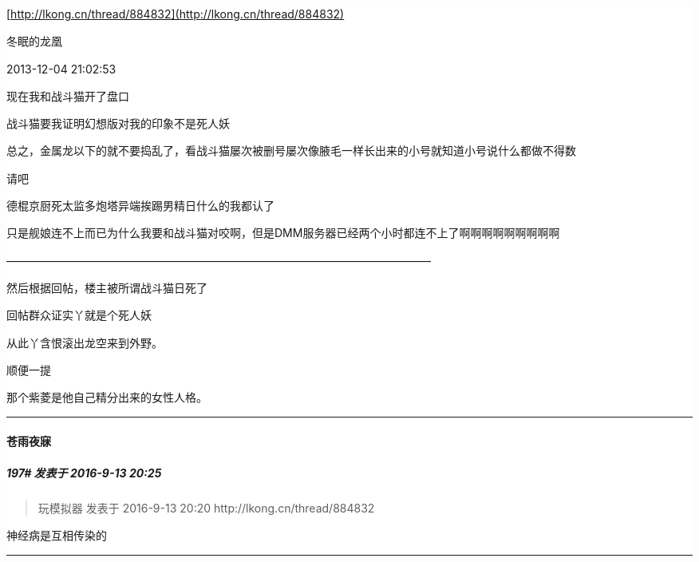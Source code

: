 

[http://lkong.cn/thread/884832](http://lkong.cn/thread/884832)



 冬眠的龙凰   

2013-12-04 21:02:53

现在我和战斗猫开了盘口


战斗猫要我证明幻想版对我的印象不是死人妖


总之，金属龙以下的就不要捣乱了，看战斗猫屡次被删号屡次像腋毛一样长出来的小号就知道小号说什么都做不得数


请吧


德棍京厨死太监多炮塔异端挨踢男精日什么的我都认了


只是舰娘连不上而已为什么我要和战斗猫对咬啊，但是DMM服务器已经两个小时都连不上了啊啊啊啊啊啊啊啊啊


——————————————————————————————————————

然后根据回帖，楼主被所谓战斗猫日死了


回帖群众证实丫就是个死人妖


从此丫含恨滚出龙空来到外野。


顺便一提


那个紫菱是他自己精分出来的女性人格<strong></strong>。







-----

####  苍雨夜寐  
##### 197#       发表于 2016-9-13 20:25



<blockquote>玩模拟器 发表于 2016-9-13 20:20
http://lkong.cn/thread/884832


</blockquote>
神经病是互相传染的







-----
